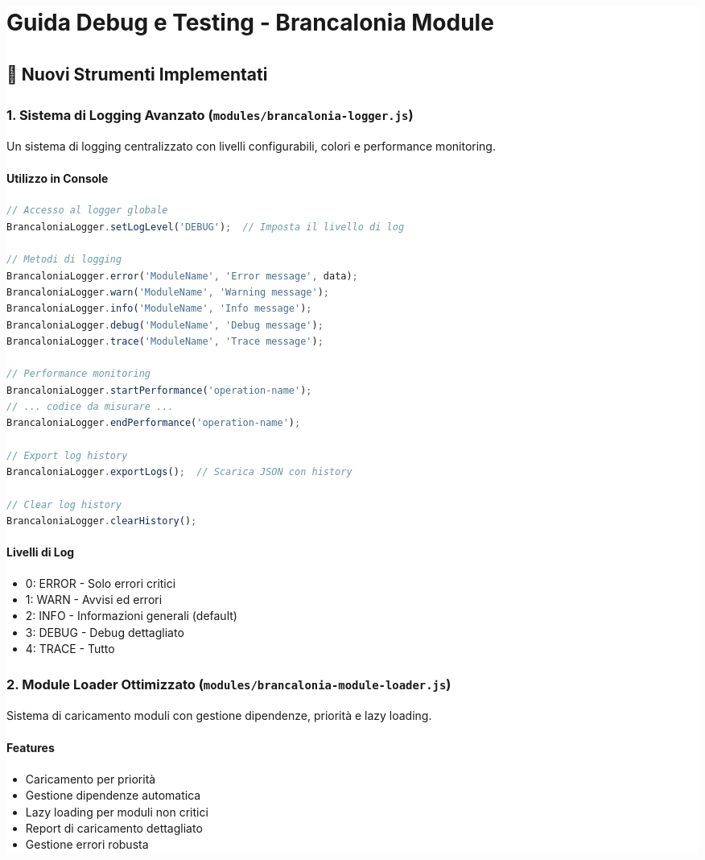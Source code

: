 # Guida Debug e Testing - Brancalonia Module

## 🚀 Nuovi Strumenti Implementati

### 1. Sistema di Logging Avanzato (`modules/brancalonia-logger.js`)

Un sistema di logging centralizzato con livelli configurabili, colori e performance monitoring.

#### Utilizzo in Console

```javascript
// Accesso al logger globale
BrancaloniaLogger.setLogLevel('DEBUG');  // Imposta il livello di log

// Metodi di logging
BrancaloniaLogger.error('ModuleName', 'Error message', data);
BrancaloniaLogger.warn('ModuleName', 'Warning message');
BrancaloniaLogger.info('ModuleName', 'Info message');
BrancaloniaLogger.debug('ModuleName', 'Debug message');
BrancaloniaLogger.trace('ModuleName', 'Trace message');

// Performance monitoring
BrancaloniaLogger.startPerformance('operation-name');
// ... codice da misurare ...
BrancaloniaLogger.endPerformance('operation-name');

// Export log history
BrancaloniaLogger.exportLogs();  // Scarica JSON con history

// Clear log history
BrancaloniaLogger.clearHistory();
```

#### Livelli di Log
- 0: ERROR - Solo errori critici
- 1: WARN - Avvisi ed errori
- 2: INFO - Informazioni generali (default)
- 3: DEBUG - Debug dettagliato
- 4: TRACE - Tutto

### 2. Module Loader Ottimizzato (`modules/brancalonia-module-loader.js`)

Sistema di caricamento moduli con gestione dipendenze, priorità e lazy loading.

#### Features
- Caricamento per priorità
- Gestione dipendenze automatica
- Lazy loading per moduli non critici
- Report di caricamento dettagliato
- Gestione errori robusta
